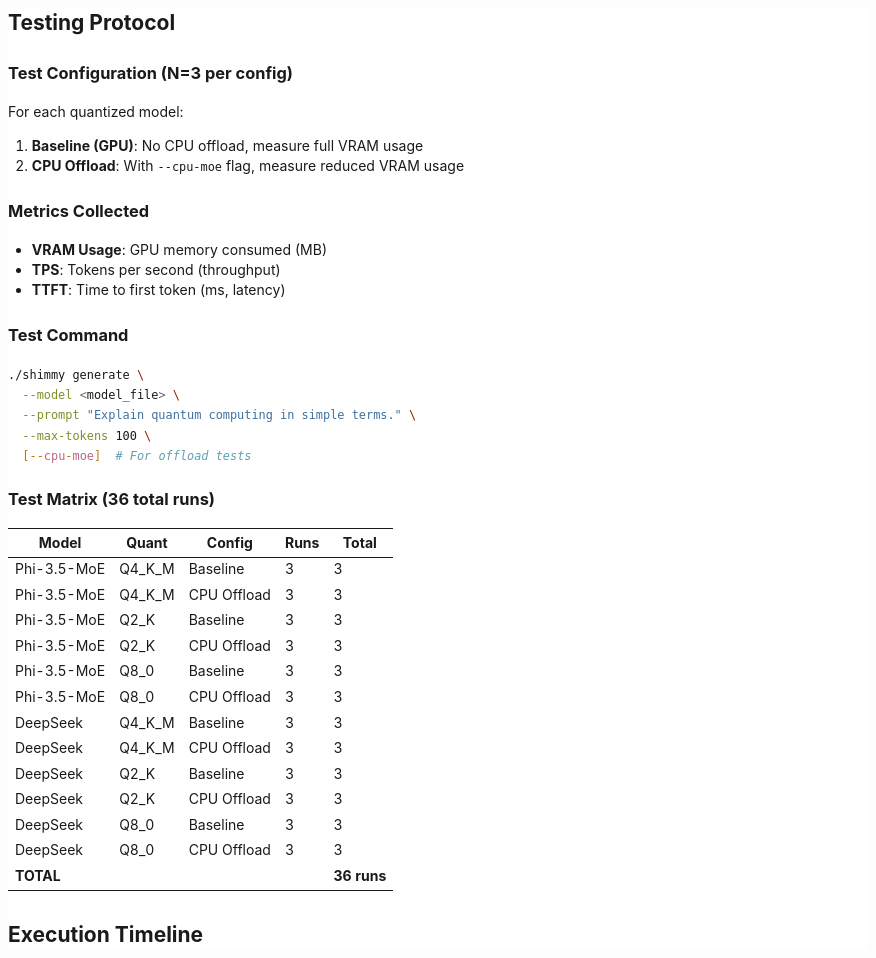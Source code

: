 ## Testing Protocol

### Test Configuration (N=3 per config)
For each quantized model:
1. **Baseline (GPU)**: No CPU offload, measure full VRAM usage
2. **CPU Offload**: With `--cpu-moe` flag, measure reduced VRAM usage

### Metrics Collected
- **VRAM Usage**: GPU memory consumed (MB)
- **TPS**: Tokens per second (throughput)
- **TTFT**: Time to first token (ms, latency)

### Test Command
```bash
./shimmy generate \
  --model <model_file> \
  --prompt "Explain quantum computing in simple terms." \
  --max-tokens 100 \
  [--cpu-moe]  # For offload tests
```

### Test Matrix (36 total runs)
| Model | Quant | Config | Runs | Total |
|-------|-------|--------|------|-------|
| Phi-3.5-MoE | Q4_K_M | Baseline | 3 | 3 |
| Phi-3.5-MoE | Q4_K_M | CPU Offload | 3 | 3 |
| Phi-3.5-MoE | Q2_K | Baseline | 3 | 3 |
| Phi-3.5-MoE | Q2_K | CPU Offload | 3 | 3 |
| Phi-3.5-MoE | Q8_0 | Baseline | 3 | 3 |
| Phi-3.5-MoE | Q8_0 | CPU Offload | 3 | 3 |
| DeepSeek | Q4_K_M | Baseline | 3 | 3 |
| DeepSeek | Q4_K_M | CPU Offload | 3 | 3 |
| DeepSeek | Q2_K | Baseline | 3 | 3 |
| DeepSeek | Q2_K | CPU Offload | 3 | 3 |
| DeepSeek | Q8_0 | Baseline | 3 | 3 |
| DeepSeek | Q8_0 | CPU Offload | 3 | 3 |
| **TOTAL** | | | | **36 runs** |

## Execution Timeline
